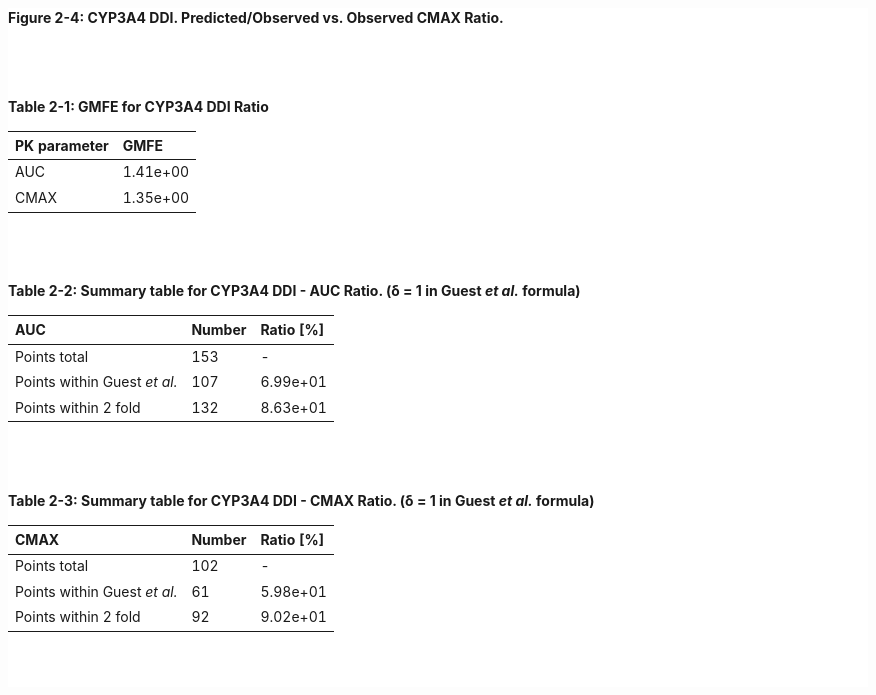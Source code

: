 

**Figure 2-4: CYP3A4 DDI.  Predicted/Observed vs. Observed CMAX Ratio.**


<br>
<br>


<a id="table-2-1"></a>

**Table 2-1: GMFE for CYP3A4 DDI Ratio**


|PK parameter |GMFE     |
|:------------|:--------|
|AUC          |1.41e+00 |
|CMAX         |1.35e+00 |


<br>
<br>


<a id="table-2-2"></a>

**Table 2-2: Summary table for CYP3A4 DDI - AUC Ratio. (&delta; = 1 in Guest *et al.* formula)**


|AUC                          |Number |Ratio [%] |
|:----------------------------|:------|:---------|
|Points total                 |153    |-        |
|Points within Guest *et al.* |107    |6.99e+01  |
|Points within 2 fold         |132    |8.63e+01  |


<br>
<br>


<a id="table-2-3"></a>

**Table 2-3: Summary table for CYP3A4 DDI - CMAX Ratio. (&delta; = 1 in Guest *et al.* formula)**


|CMAX                         |Number |Ratio [%] |
|:----------------------------|:------|:---------|
|Points total                 |102    |-        |
|Points within Guest *et al.* |61     |5.98e+01  |
|Points within 2 fold         |92     |9.02e+01  |


<br>
<br>


<a id="table-2-4"></a>
